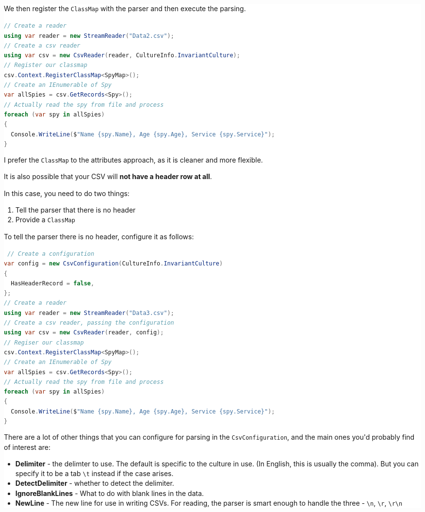 We then register the `ClassMap` with the parser and then execute the parsing.

```csharp
// Create a reader
using var reader = new StreamReader("Data2.csv");
// Create a csv reader
using var csv = new CsvReader(reader, CultureInfo.InvariantCulture);
// Register our classmap
csv.Context.RegisterClassMap<SpyMap>();
// Create an IEnumerable of Spy
var allSpies = csv.GetRecords<Spy>();
// Actually read the spy from file and process
foreach (var spy in allSpies)
{
  Console.WriteLine($"Name {spy.Name}, Age {spy.Age}, Service {spy.Service}");
}
```

I prefer the `ClassMap` to the attributes approach, as it is cleaner and more flexible.

It is also possible that your CSV will **not have a header row at all**.

In this case, you need to do two things:

1. Tell the parser that there is no header 
2. Provide a `ClassMap`

To tell the parser there is no header, configure it as follows:

```csharp
 // Create a configuration
var config = new CsvConfiguration(CultureInfo.InvariantCulture)
{
  HasHeaderRecord = false,
};
// Create a reader
using var reader = new StreamReader("Data3.csv");
// Create a csv reader, passing the configuration
using var csv = new CsvReader(reader, config);
// Regiser our classmap
csv.Context.RegisterClassMap<SpyMap>();
// Create an IEnumerable of Spy
var allSpies = csv.GetRecords<Spy>();
// Actually read the spy from file and process
foreach (var spy in allSpies)
{
  Console.WriteLine($"Name {spy.Name}, Age {spy.Age}, Service {spy.Service}");
}
```

There are a lot of other things that you can configure for parsing in the `CsvConfiguration`, and the main ones you'd probably find of interest are:

 - **Delimiter** - the delimter to use. The default is specific to the culture in use. (In English, this is usually the comma). But you can specify it to be a tab `\t` instead if the case arises.
- **DetectDelimiter** - whether to detect the delimiter.
- **IgnoreBlankLines** - What to do with blank lines in the data.
- **NewLine** - The new line for use in writing CSVs. For reading, the parser is smart enough to handle the three - `\n`, `\r`, `\r\n`

